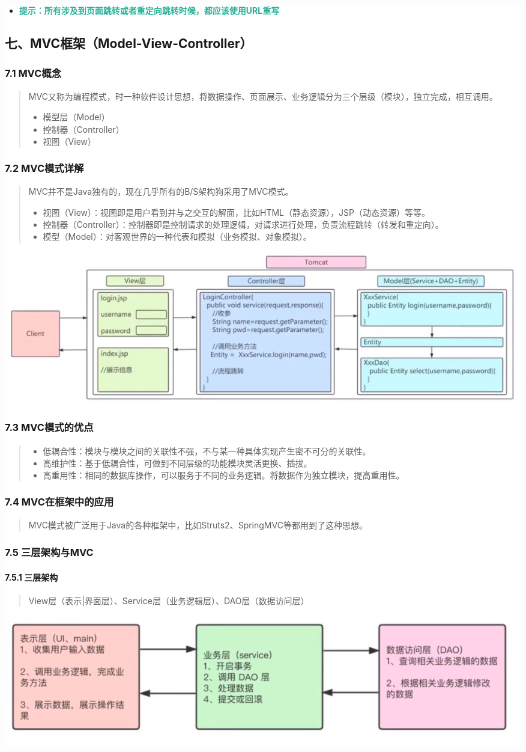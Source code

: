 * <strong style="color:#29b098">提示：所有涉及到页面跳转或者重定向跳转时候，都应该使用URL重写</strong>

## 七、MVC框架（Model-View-Controller）

### 7.1 MVC概念

> MVC又称为编程模式，时一种软件设计思想，将数据操作、页面展示、业务逻辑分为三个层级（模块），独立完成，相互调用。
>
> * 模型层（Model）
> * 控制器（Controller）
> * 视图（View）

### 7.2 MVC模式详解

> MVC并不是Java独有的，现在几乎所有的B/S架构狗采用了MVC模式。
>
> * 视图（View）：视图即是用户看到并与之交互的解面，比如HTML（静态资源），JSP（动态资源）等等。
> * 控制器（Controller）：控制器即是控制请求的处理逻辑，对请求进行处理，负责流程跳转（转发和重定向）。
> * 模型（Model）：对客观世界的一种代表和模拟（业务模拟、对象模拟）。

![image-20200703223410674](pic\JSP笔记\image-20200703223410674.png)

### 7.3 MVC模式的优点

> * 低耦合性：模块与模块之间的关联性不强，不与某一种具体实现产生密不可分的关联性。
> * 高维护性：基于低耦合性，可做到不同层级的功能模块灵活更换、插拔。
> * 高重用性：相同的数据库操作，可以服务于不同的业务逻辑。将数据作为独立模块，提高重用性。

### 7.4 MVC在框架中的应用

> MVC模式被广泛用于Java的各种框架中，比如Struts2、SpringMVC等都用到了这种思想。

### 7.5 三层架构与MVC

#### 7.5.1 三层架构

> View层（表示|界面层）、Service层（业务逻辑层）、DAO层（数据访问层）

![image-20200703224545213](pic\JSP笔记\image-20200703224545213.png)
